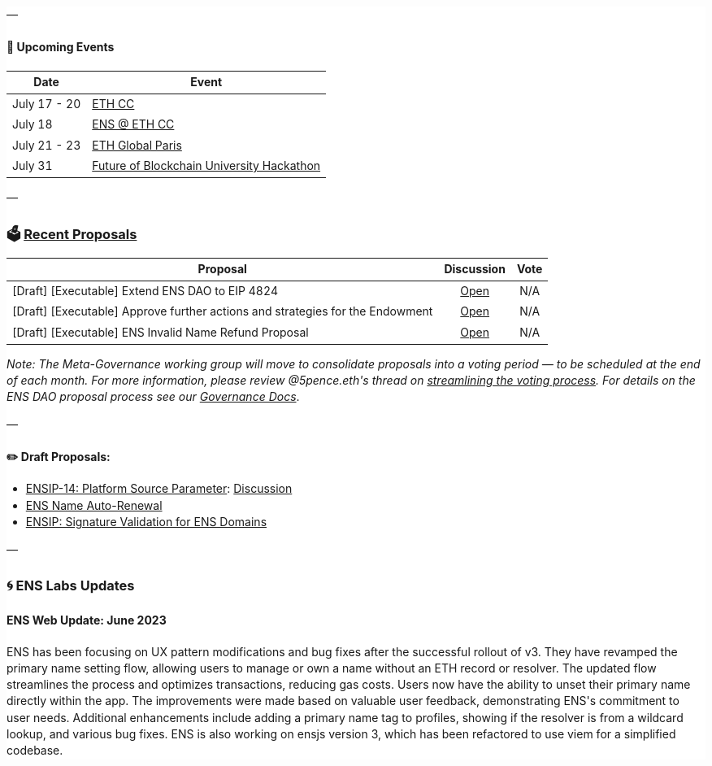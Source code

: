 —

#### 🚩 Upcoming Events

| Date         | Event                                                                                                                                                          |
| ------------ | -------------------------------------------------------------------------------------------------------------------------------------------------------------- |
| July 17 - 20 | [ETH CC](https://www.ethcc.io/)                                                                                                                                |
| July 18      | [ENS @ ETH CC](https://lu.ma/ensparis)                                                                                                                         |
| July 21 - 23 | [ETH Global Paris](https://ethglobal.com/events/paris2023)                                                                                                     |
| July 31      | [Future of Blockchain University Hackathon](https://medium.com/encode-club/announcing-the-future-of-blockchain-university-hackathon-register-now-8f45a68bb319) |

—

### 🗳️ [Recent Proposals](https://snapshot.org/#/ens.eth)

| Proposal                                                                        |                                                             Discussion                                                            | Vote |
| ------------------------------------------------------------------------------- | :-------------------------------------------------------------------------------------------------------------------------------: | :--: |
| \[Draft] \[Executable] Extend ENS DAO to EIP 4824                               |                      [Open](https://discuss.ens.domains/t/draft-executable-extend-ens-dao-to-eip-4824/17302)                      |  N/A |
| \[Draft] \[Executable] Approve further actions and strategies for the Endowment | [Open](https://discuss.ens.domains/t/draft-executable-approve-further-actions-and-strategies-for-the-endowment/17406?u=estmcmxci) |  N/A |
| \[Draft] \[Executable] ENS Invalid Name Refund Proposal                         |                [Open](https://discuss.ens.domains/t/temp-check-ens-invalid-name-refund-proposal/16824?u=estmcmxci)                |  N/A |

_Note: The Meta-Governance working group will move to consolidate proposals into a voting period — to be scheduled at the end of each month. For more information, please review @5pence.eth's thread on_ [_streamlining the voting process_](https://discuss.ens.domains/t/july-dao-voting-window-q3-q4-2023/17451?u=estmcmxci)_. For details on the ENS DAO proposal process see our_ [_Governance Docs_](https://docs.ens.domains/v/governance/).

—

#### ✏️ Draft Proposals:

* [ENSIP-14: Platform Source Parameter](https://github.com/ensdomains/docs/blob/master/ens-improvement-proposals/ensip-14-platform-source-parameter.md): [Discussion](https://discuss.ens.domains/t/proposal-to-replace-ens14/17081/21?u=estmcmxci)
* [ENS Name Auto-Renewal](https://discuss.ens.domains/t/proposal-ens-name-auto-renewal-stop-snipers-from-stealing-your-name/17205)
* [ENSIP: Signature Validation for ENS Domains](https://discuss.ens.domains/t/ensip-signature-validation-for-ens-domains/15535/2?u=estmcmxci)

—

### 🌀 ENS Labs Updates

#### ENS Web Update: June 2023

ENS has been focusing on UX pattern modifications and bug fixes after the successful rollout of v3. They have revamped the primary name setting flow, allowing users to manage or own a name without an ETH record or resolver. The updated flow streamlines the process and optimizes transactions, reducing gas costs. Users now have the ability to unset their primary name directly within the app. The improvements were made based on valuable user feedback, demonstrating ENS's commitment to user needs. Additional enhancements include adding a primary name tag to profiles, showing if the resolver is from a wildcard lookup, and various bug fixes. ENS is also working on ensjs version 3, which has been refactored to use viem for a simplified codebase.
